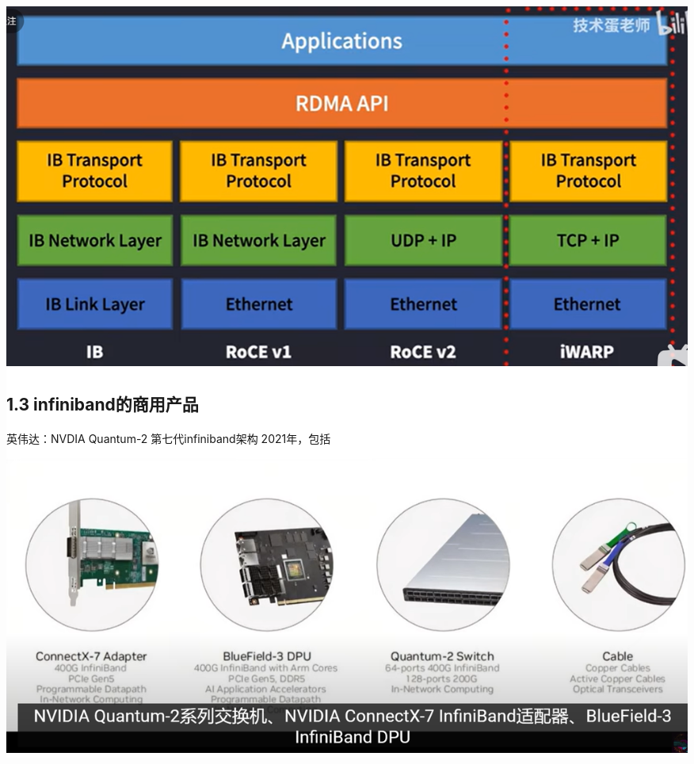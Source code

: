 ![使用RDMA协议的网络技术](../../img/image-20240802163834145.png)



## 1.3 infiniband的商用产品

英伟达：NVDIA Quantum-2 第七代infiniband架构 2021年，包括

![infiniband相关的商用产品](../../img/image-20240801161118159.png)
